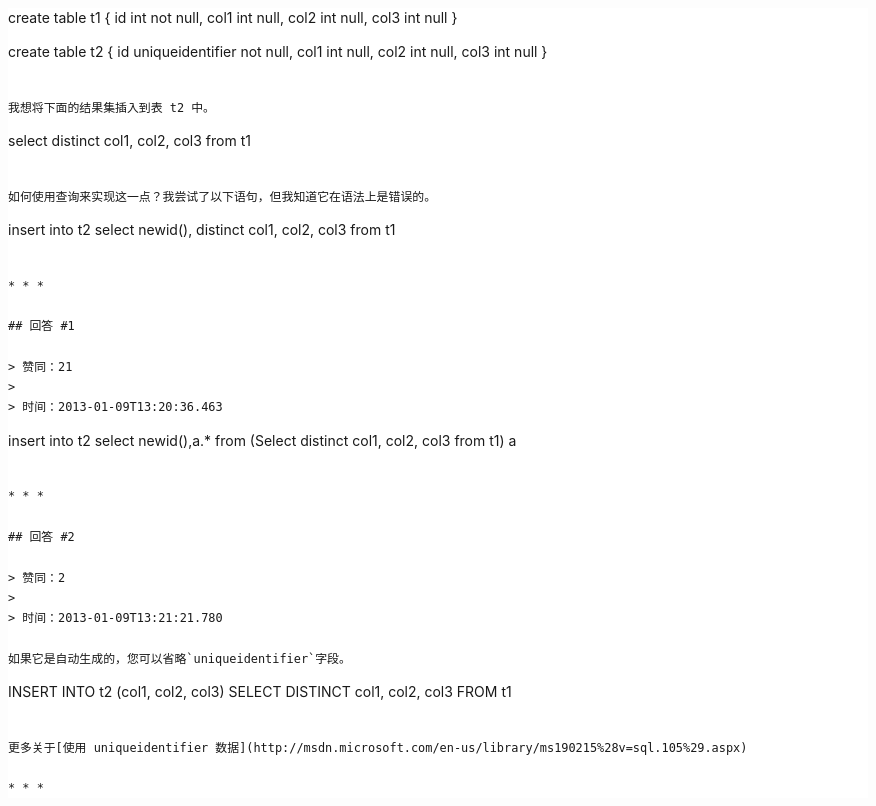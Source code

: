 ```
```
create table t1 
{
id int not null,
col1 int null,
col2 int null,
col3 int null
}

create table t2
{
id uniqueidentifier not null,
col1 int null,
col2 int null,
col3 int null
} 
```

我想将下面的结果集插入到表 t2 中。

```
select distinct col1, col2, col3 from t1 
```

如何使用查询来实现这一点？我尝试了以下语句，但我知道它在语法上是错误的。

```
insert into t2
select newid(), distinct col1, col2, col3 from t1 
```

* * *

## 回答 #1

> 赞同：21
> 
> 时间：2013-01-09T13:20:36.463

```
insert into t2
select newid(),a.*
from
(Select distinct col1, col2, col3 from t1) a 
```

* * *

## 回答 #2

> 赞同：2
> 
> 时间：2013-01-09T13:21:21.780

如果它是自动生成的，您可以省略`uniqueidentifier`字段。

```
INSERT INTO t2 (col1, col2, col3)
SELECT DISTINCT col1, col2, col3 FROM t1 
```

更多关于[使用 uniqueidentifier 数据](http://msdn.microsoft.com/en-us/library/ms190215%28v=sql.105%29.aspx)

* * *

```